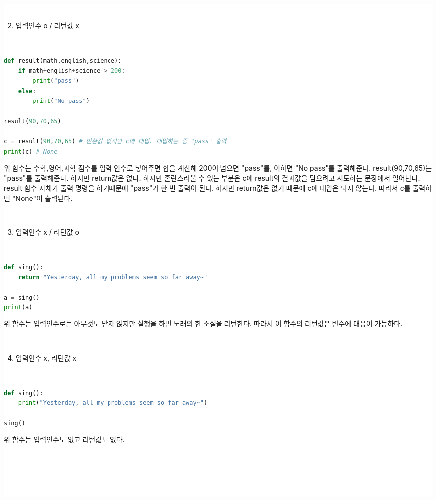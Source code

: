 &nbsp;

2) 입력인수 o / 리턴값 x

&nbsp;

~~~ python
def result(math,english,science):
    if math+english+science > 200:
        print("pass")
    else:
        print("No pass")

result(90,70,65)

c = result(90,70,65) # 반환값 없지만 c에 대입. 대입하는 중 "pass" 출력
print(c) # None
~~~

위 함수는 수학,영어,과학 점수를 입력 인수로 넣어주면 합을 계산해 200이 넘으면 "pass"를, 이하면 "No pass"를 출력해준다. result(90,70,65)는 "pass"를 출력해준다. 하지만 return값은 없다. 하지만 혼란스러울 수 있는 부분은 c에 result의 결과값을 담으려고 시도하는 문장에서 일어난다. result 함수 자체가 출력 명령을 하기때문에 "pass"가 한 번 출력이 된다. 하지만 return값은 없기 때문에 c에 대입은 되지 않는다. 따라서 c를 출력하면 "None"이 출력된다.

&nbsp;

3) 입력인수 x / 리턴값 o

&nbsp;

~~~ python
def sing():
    return "Yesterday, all my problems seem so far away~"

a = sing()
print(a)
~~~

위 함수는 입력인수로는 아무것도 받지 않지만 실행을 하면 노래의 한 소절을 리턴한다. 따라서 이 함수의 리턴값은 변수에 대응이 가능하다.

&nbsp;

4) 입력인수 x, 리턴값 x

&nbsp;

~~~ python
def sing():
    print("Yesterday, all my problems seem so far away~")

sing()
~~~

위 함수는 입력인수도 없고 리턴값도 없다.

&nbsp;

&nbsp;

&nbsp;
